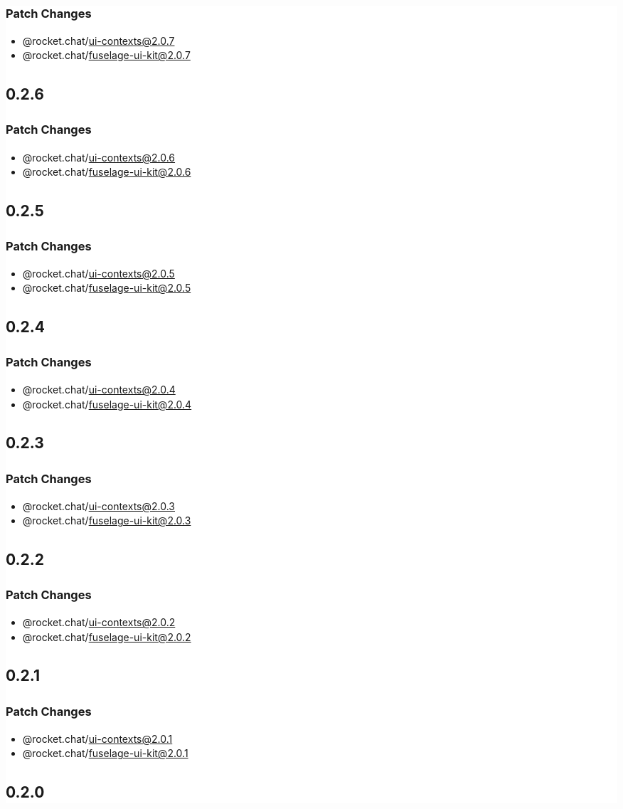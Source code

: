 ### Patch Changes

- @rocket.chat/ui-contexts@2.0.7
- @rocket.chat/fuselage-ui-kit@2.0.7

## 0.2.6

### Patch Changes

- @rocket.chat/ui-contexts@2.0.6
- @rocket.chat/fuselage-ui-kit@2.0.6

## 0.2.5

### Patch Changes

- @rocket.chat/ui-contexts@2.0.5
- @rocket.chat/fuselage-ui-kit@2.0.5

## 0.2.4

### Patch Changes

- @rocket.chat/ui-contexts@2.0.4
- @rocket.chat/fuselage-ui-kit@2.0.4

## 0.2.3

### Patch Changes

- @rocket.chat/ui-contexts@2.0.3
- @rocket.chat/fuselage-ui-kit@2.0.3

## 0.2.2

### Patch Changes

- @rocket.chat/ui-contexts@2.0.2
- @rocket.chat/fuselage-ui-kit@2.0.2

## 0.2.1

### Patch Changes

- @rocket.chat/ui-contexts@2.0.1
- @rocket.chat/fuselage-ui-kit@2.0.1

## 0.2.0
